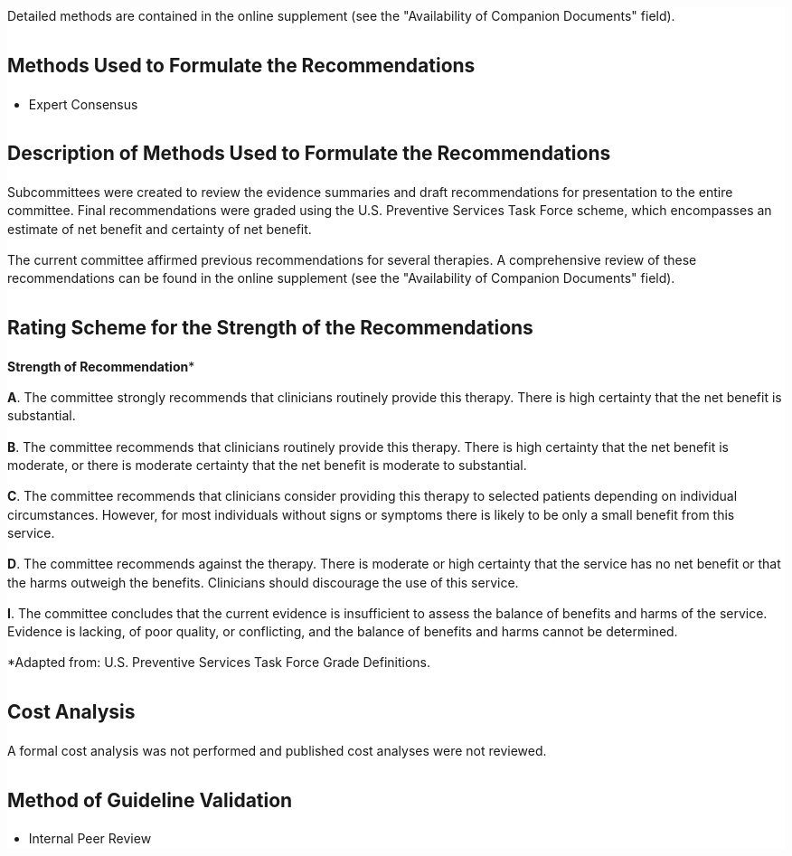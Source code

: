 Detailed methods are contained in the online supplement (see the "Availability of Companion Documents" field).

## Methods Used to Formulate the Recommendations

- Expert Consensus

## Description of Methods Used to Formulate the Recommendations



Subcommittees were created to review the evidence summaries and draft recommendations for presentation to the entire committee. Final recommendations were graded using the U.S. Preventive Services Task Force scheme, which encompasses an estimate of net benefit and certainty of net benefit.

The current committee affirmed previous recommendations for several therapies. A comprehensive review of these recommendations can be found in the online supplement (see the "Availability of Companion Documents" field).

## Rating Scheme for the Strength of the Recommendations



 **Strength of Recommendation***

**A**. The committee strongly recommends that clinicians routinely provide this therapy. There is high certainty that the net benefit is substantial.

**B**. The committee recommends that clinicians routinely provide this therapy. There is high certainty that the net benefit is moderate, or there is moderate certainty that the net benefit is moderate to substantial.

**C**. The committee recommends that clinicians consider providing this therapy to selected patients depending on individual circumstances. However, for most individuals without signs or symptoms there is likely to be only a small benefit from this service.

**D**. The committee recommends against the therapy. There is moderate or high certainty that the service has no net benefit or that the harms outweigh the benefits. Clinicians should discourage the use of this service.

**I**. The committee concludes that the current evidence is insufficient to assess the balance of benefits and harms of the service. Evidence is lacking, of poor quality, or conflicting, and the balance of benefits and harms cannot be determined.

*Adapted from: U.S. Preventive Services Task Force Grade Definitions.

## Cost Analysis



A formal cost analysis was not performed and published cost analyses were not reviewed.

## Method of Guideline Validation

- Internal Peer Review
